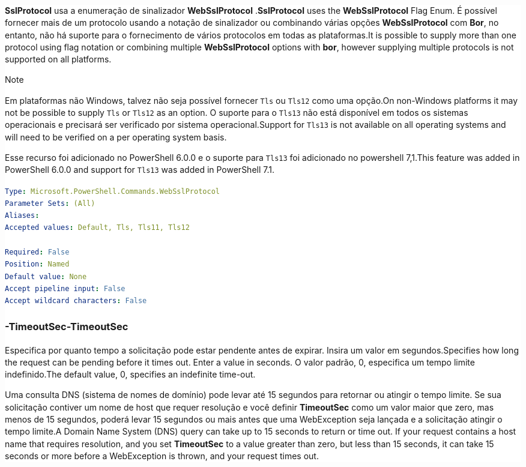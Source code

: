 <span data-ttu-id="a2e4d-369">**SslProtocol** usa a enumeração de sinalizador **WebSslProtocol** .</span><span class="sxs-lookup"><span data-stu-id="a2e4d-369">**SslProtocol** uses the **WebSslProtocol** Flag Enum.</span></span> <span data-ttu-id="a2e4d-370">É possível fornecer mais de um protocolo usando a notação de sinalizador ou combinando várias opções **WebSslProtocol** com **Bor**, no entanto, não há suporte para o fornecimento de vários protocolos em todas as plataformas.</span><span class="sxs-lookup"><span data-stu-id="a2e4d-370">It is possible to supply more than one protocol using flag notation or combining multiple **WebSslProtocol** options with **bor**, however supplying multiple protocols is not supported on all platforms.</span></span>

> [!NOTE]
> <span data-ttu-id="a2e4d-371">Em plataformas não Windows, talvez não seja possível fornecer `Tls` ou `Tls12` como uma opção.</span><span class="sxs-lookup"><span data-stu-id="a2e4d-371">On non-Windows platforms it may not be possible to supply `Tls` or `Tls12` as an option.</span></span> <span data-ttu-id="a2e4d-372">O suporte para o `Tls13` não está disponível em todos os sistemas operacionais e precisará ser verificado por sistema operacional.</span><span class="sxs-lookup"><span data-stu-id="a2e4d-372">Support for `Tls13` is not available on all operating systems and will need to be verified on a per operating system basis.</span></span>

<span data-ttu-id="a2e4d-373">Esse recurso foi adicionado no PowerShell 6.0.0 e o suporte para `Tls13` foi adicionado no powershell 7,1.</span><span class="sxs-lookup"><span data-stu-id="a2e4d-373">This feature was added in PowerShell 6.0.0 and support for `Tls13` was added in PowerShell 7.1.</span></span>

```yaml
Type: Microsoft.PowerShell.Commands.WebSslProtocol
Parameter Sets: (All)
Aliases:
Accepted values: Default, Tls, Tls11, Tls12

Required: False
Position: Named
Default value: None
Accept pipeline input: False
Accept wildcard characters: False
```

### <span data-ttu-id="a2e4d-374">-TimeoutSec</span><span class="sxs-lookup"><span data-stu-id="a2e4d-374">-TimeoutSec</span></span>

<span data-ttu-id="a2e4d-375">Especifica por quanto tempo a solicitação pode estar pendente antes de expirar. Insira um valor em segundos.</span><span class="sxs-lookup"><span data-stu-id="a2e4d-375">Specifies how long the request can be pending before it times out. Enter a value in seconds.</span></span> <span data-ttu-id="a2e4d-376">O valor padrão, 0, especifica um tempo limite indefinido.</span><span class="sxs-lookup"><span data-stu-id="a2e4d-376">The default value, 0, specifies an indefinite time-out.</span></span>

<span data-ttu-id="a2e4d-377">Uma consulta DNS (sistema de nomes de domínio) pode levar até 15 segundos para retornar ou atingir o tempo limite. Se sua solicitação contiver um nome de host que requer resolução e você definir **TimeoutSec** como um valor maior que zero, mas menos de 15 segundos, poderá levar 15 segundos ou mais antes que uma WebException seja lançada e a solicitação atingir o tempo limite.</span><span class="sxs-lookup"><span data-stu-id="a2e4d-377">A Domain Name System (DNS) query can take up to 15 seconds to return or time out. If your request contains a host name that requires resolution, and you set **TimeoutSec** to a value greater than zero, but less than 15 seconds, it can take 15 seconds or more before a WebException is thrown, and your request times out.</span></span>
